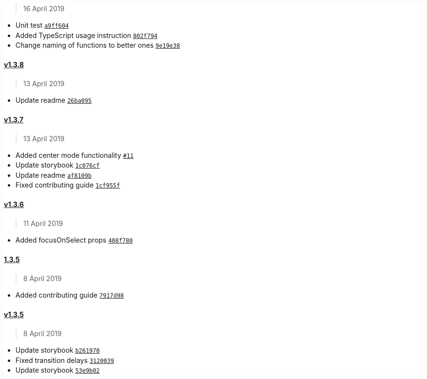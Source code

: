 > 16 April 2019

- Unit test [`a9ff604`](https://github.com/YIZHUANG/react-multi-carousel/commit/a9ff604eeff97555fa9967e4ebabdab314c64711)
- Added TypeScript usage instruction [`802f794`](https://github.com/YIZHUANG/react-multi-carousel/commit/802f794a8b84e665b6e429e4fd4f250670a3e9a3)
- Change naming of functions to better ones [`9e19e38`](https://github.com/YIZHUANG/react-multi-carousel/commit/9e19e3865a5e206a1aa8cff5be9b49ee633d404f)

#### [v1.3.8](https://github.com/YIZHUANG/react-multi-carousel/compare/v1.3.7...v1.3.8)

> 13 April 2019

- Update readme [`26ba095`](https://github.com/YIZHUANG/react-multi-carousel/commit/26ba095174681095623ddb35ce1882e3cc2df8f7)

#### [v1.3.7](https://github.com/YIZHUANG/react-multi-carousel/compare/v1.3.6...v1.3.7)

> 13 April 2019

- Added center mode functionality [`#11`](https://github.com/YIZHUANG/react-multi-carousel/pull/11)
- Update storybook [`1c076cf`](https://github.com/YIZHUANG/react-multi-carousel/commit/1c076cf85cc213becb972e886ba70af2671607e2)
- Update readme [`af8109b`](https://github.com/YIZHUANG/react-multi-carousel/commit/af8109bdc159feca38ddc79604dee475187c8de7)
- Fixed contributing guide [`1cf955f`](https://github.com/YIZHUANG/react-multi-carousel/commit/1cf955f9f71b1106e65d04da4b68e1881a04ce71)

#### [v1.3.6](https://github.com/YIZHUANG/react-multi-carousel/compare/1.3.5...v1.3.6)

> 11 April 2019

- Added focusOnSelect props [`408f780`](https://github.com/YIZHUANG/react-multi-carousel/commit/408f78048915263e3457a27eada61a044c9e0829)

#### [1.3.5](https://github.com/YIZHUANG/react-multi-carousel/compare/v1.3.5...1.3.5)

> 8 April 2019

- Added contributing guide [`7917d98`](https://github.com/YIZHUANG/react-multi-carousel/commit/7917d987f6827a77a8d28fef52b36df376fb838d)

#### [v1.3.5](https://github.com/YIZHUANG/react-multi-carousel/compare/v1.3.3...v1.3.5)

> 8 April 2019

- Update storybook [`b261970`](https://github.com/YIZHUANG/react-multi-carousel/commit/b261970d7ec6e250f585c08d1e764ebfee79f032)
- Fixed transition delays [`3120039`](https://github.com/YIZHUANG/react-multi-carousel/commit/31200395ef91c55ebf51244fc0f04a2823ee7754)
- Update storybook [`53e9b02`](https://github.com/YIZHUANG/react-multi-carousel/commit/53e9b026fc048bc46ef7cc8bbc04c595cdf04120)
